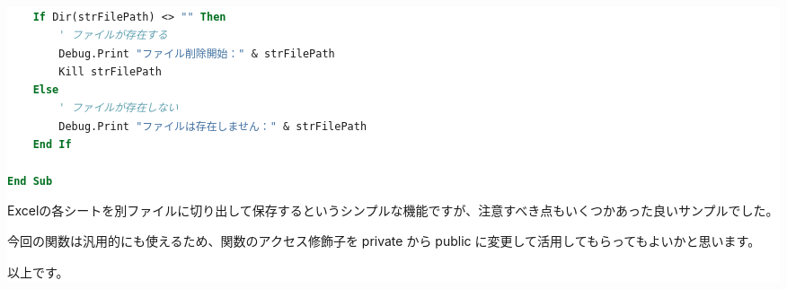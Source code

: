 ```vb
    If Dir(strFilePath) <> "" Then
        ' ファイルが存在する
        Debug.Print "ファイル削除開始：" & strFilePath
        Kill strFilePath
    Else
        ' ファイルが存在しない
        Debug.Print "ファイルは存在しません：" & strFilePath
    End If

End Sub
```

Excelの各シートを別ファイルに切り出して保存するというシンプルな機能ですが、注意すべき点もいくつかあった良いサンプルでした。

今回の関数は汎用的にも使えるため、関数のアクセス修飾子を private から public に変更して活用してもらってもよいかと思います。

以上です。
